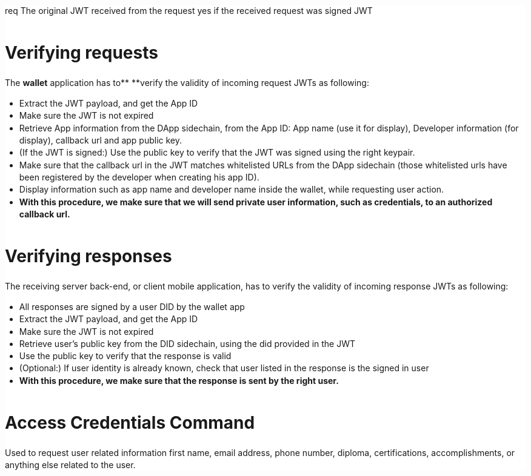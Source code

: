    <td>req
   </td>
   <td>The original JWT received from the request
   </td>
   <td>yes if the received request was signed
   </td>
   <td>JWT
   </td>
  </tr>
</table>



# Verifying requests

The **wallet** application has to** **verify the validity of incoming request JWTs as following:



*   Extract the JWT payload, and get the App ID
*   Make sure the JWT is not expired
*   Retrieve App information from the DApp sidechain, from the App ID: App name (use it for display), Developer information (for display), callback url and app public key.
*   (If the JWT is signed:) Use the public key to verify that the JWT was signed using the right keypair.
*   Make sure that the callback url in the JWT matches whitelisted URLs from the DApp sidechain (those whitelisted urls have been registered by the developer when creating his app ID).
*   Display information such as app name and developer name inside the wallet, while requesting user action.
*   **With this procedure, we make sure that we will send private user information, such as credentials, to an authorized callback url.**


# Verifying responses

The receiving server back-end, or client mobile application, has to verify the validity of incoming response JWTs as following:



*   All responses are signed by a user DID by the wallet app
*   Extract the JWT payload, and get the App ID
*   Make sure the JWT is not expired
*   Retrieve user’s public key from the DID sidechain, using the did provided in the JWT
*   Use the public key to verify that the response is valid
*   (Optional:) If user identity is already known, check that user listed in the response is the signed in user
*   **With this procedure, we make sure that the response is sent by the right user.**


# Access Credentials Command

Used to request user related information first name, email address, phone number, diploma, certifications, accomplishments, or anything else related to the user.
